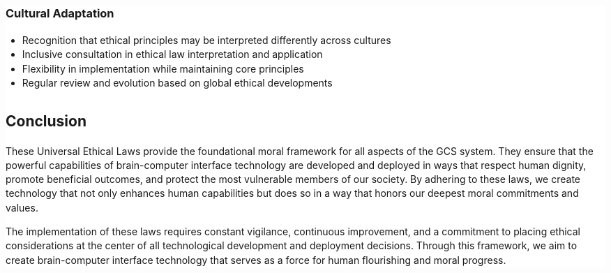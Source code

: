 ### Cultural Adaptation
- Recognition that ethical principles may be interpreted differently across cultures
- Inclusive consultation in ethical law interpretation and application
- Flexibility in implementation while maintaining core principles
- Regular review and evolution based on global ethical developments

## Conclusion

These Universal Ethical Laws provide the foundational moral framework for all aspects of the GCS system. They ensure that the powerful capabilities of brain-computer interface technology are developed and deployed in ways that respect human dignity, promote beneficial outcomes, and protect the most vulnerable members of our society. By adhering to these laws, we create technology that not only enhances human capabilities but does so in a way that honors our deepest moral commitments and values.

The implementation of these laws requires constant vigilance, continuous improvement, and a commitment to placing ethical considerations at the center of all technological development and deployment decisions. Through this framework, we aim to create brain-computer interface technology that serves as a force for human flourishing and moral progress.